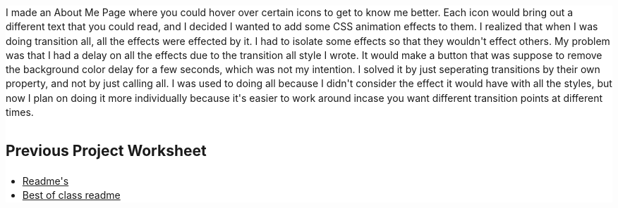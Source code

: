 I made an About Me Page where you could hover over certain icons to get to know me better. Each icon would bring out a different text that you could read, and I decided I wanted to add some CSS animation effects to them. I realized that when I was doing transition all, all the effects were effected by it. I had to isolate some effects so that they wouldn't effect others. My problem was that I had a delay on all the effects due to the transition all style I wrote. It would make a button that was suppose to remove the background color delay for a few seconds, which was not my intention. I solved it by just seperating transitions by their own property, and not by just calling all. I was used to doing all because I didn't consider the effect it would have with all the styles, but now I plan on doing it more individually because it's easier to work around incase you want different transition points at different times. 

## Previous Project Worksheet
 - [Readme's](https://github.com/jkeohan/fewd-class-repo/tree/master/final-project-worksheet/project-worksheet-examples)
 - [Best of class readme](https://github.com/jkeohan/fewd-class-repo/blob/master/final-project-worksheet/project-worksheet-examples/portfolio-gracie.md)
